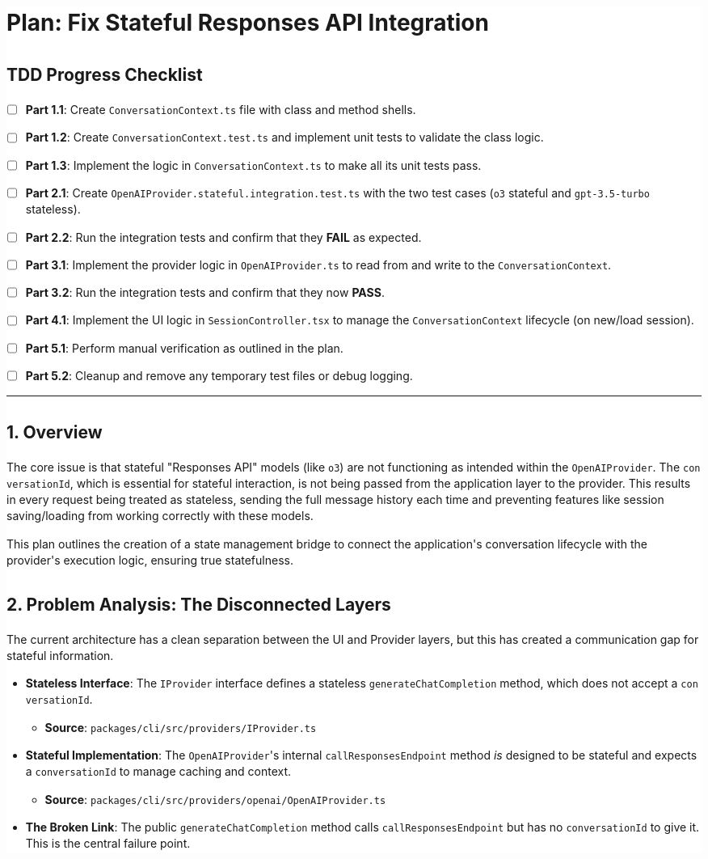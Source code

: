 # Plan: Fix Stateful Responses API Integration

## TDD Progress Checklist

- [ ] **Part 1.1**: Create `ConversationContext.ts` file with class and method shells.
- [ ] **Part 1.2**: Create `ConversationContext.test.ts` and implement unit tests to validate the class logic.
- [ ] **Part 1.3**: Implement the logic in `ConversationContext.ts` to make all its unit tests pass.

- [ ] **Part 2.1**: Create `OpenAIProvider.stateful.integration.test.ts` with the two test cases (`o3` stateful and `gpt-3.5-turbo` stateless).
- [ ] **Part 2.2**: Run the integration tests and confirm that they **FAIL** as expected.

- [ ] **Part 3.1**: Implement the provider logic in `OpenAIProvider.ts` to read from and write to the `ConversationContext`.
- [ ] **Part 3.2**: Run the integration tests and confirm that they now **PASS**.

- [ ] **Part 4.1**: Implement the UI logic in `SessionController.tsx` to manage the `ConversationContext` lifecycle (on new/load session).

- [ ] **Part 5.1**: Perform manual verification as outlined in the plan.
- [ ] **Part 5.2**: Cleanup and remove any temporary test files or debug logging.

---

## 1. Overview

The core issue is that stateful "Responses API" models (like `o3`) are not functioning as intended within the `OpenAIProvider`. The `conversationId`, which is essential for stateful interaction, is not being passed from the application layer to the provider. This results in every request being treated as stateless, sending the full message history each time and preventing features like session saving/loading from working correctly with these models.

This plan outlines the creation of a state management bridge to connect the application's conversation lifecycle with the provider's execution logic, ensuring true statefulness.

## 2. Problem Analysis: The Disconnected Layers

The current architecture has a clean separation between the UI and Provider layers, but this has created a communication gap for stateful information.

- **Stateless Interface**: The `IProvider` interface defines a stateless `generateChatCompletion` method, which does not accept a `conversationId`.
  - **Source**: `packages/cli/src/providers/IProvider.ts`

- **Stateful Implementation**: The `OpenAIProvider`'s internal `callResponsesEndpoint` method *is* designed to be stateful and expects a `conversationId` to manage caching and context.
  - **Source**: `packages/cli/src/providers/openai/OpenAIProvider.ts`

- **The Broken Link**: The public `generateChatCompletion` method calls `callResponsesEndpoint` but has no `conversationId` to give it. This is the central failure point.

